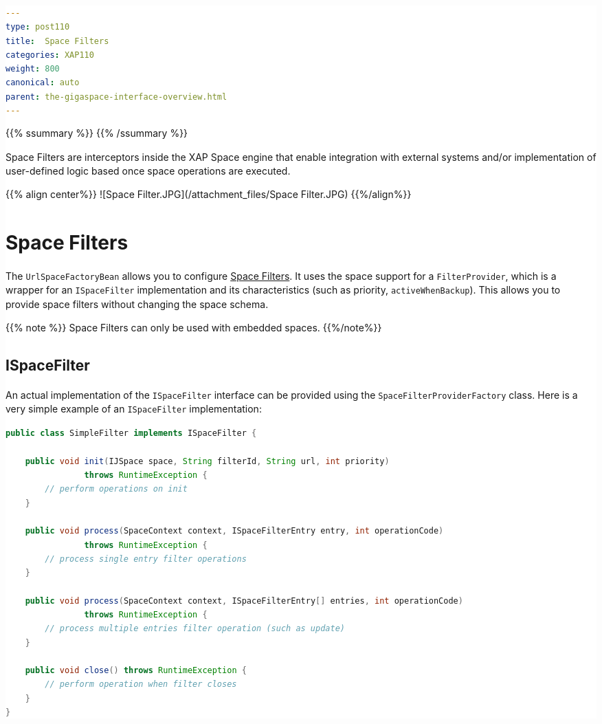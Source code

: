 ```yaml
---
type: post110
title:  Space Filters
categories: XAP110
weight: 800
canonical: auto
parent: the-gigaspace-interface-overview.html
---
```


{{% ssummary %}} {{% /ssummary %}}

Space Filters are interceptors inside the XAP Space engine that enable integration with external systems and/or implementation of user-defined logic based once space operations are executed.


{{% align center%}}
![Space Filter.JPG](/attachment_files/Space Filter.JPG)
{{%/align%}}

# Space Filters

The `UrlSpaceFactoryBean` allows you to configure [Space Filters](./the-space-filters-metadata.html). It uses the space support for a `FilterProvider`, which is a wrapper for an `ISpaceFilter` implementation and its characteristics (such as priority, `activeWhenBackup`). This allows you to provide space filters without changing the space schema.

{{% note %}}
Space Filters can only be used with embedded spaces.
{{%/note%}}

## ISpaceFilter

An actual implementation of the `ISpaceFilter` interface can be provided using the `SpaceFilterProviderFactory` class. Here is a very simple example of an `ISpaceFilter` implementation:


```java
public class SimpleFilter implements ISpaceFilter {

    public void init(IJSpace space, String filterId, String url, int priority)
                throws RuntimeException {
        // perform operations on init
    }

    public void process(SpaceContext context, ISpaceFilterEntry entry, int operationCode)
                throws RuntimeException {
        // process single entry filter operations
    }

    public void process(SpaceContext context, ISpaceFilterEntry[] entries, int operationCode)
                throws RuntimeException {
        // process multiple entries filter operation (such as update)
    }

    public void close() throws RuntimeException {
        // perform operation when filter closes
    }
}
```

